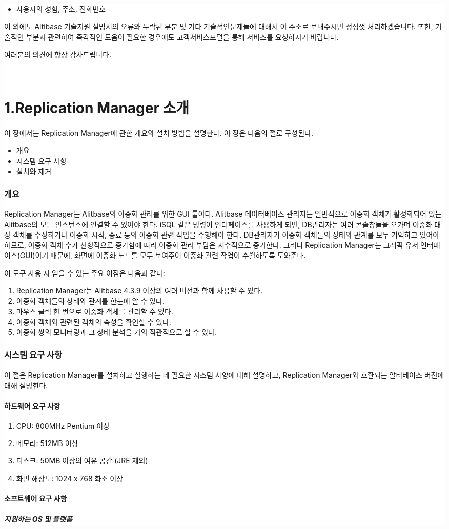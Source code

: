 - 사용자의 성함, 주소, 전화번호

이 외에도 Altibase 기술지원 설명서의 오류와 누락된 부분 및 기타 기술적인문제들에 대해서 이 주소로 보내주시면 정성껏 처리하겠습니다. 또한, 기술적인 부분과 관련하여 즉각적인 도움이 필요한 경우에도 고객서비스포털을 통해 서비스를 요청하시기 바랍니다.

여러분의 의견에 항상 감사드립니다.

<br/>

# 1.Replication Manager 소개

이 장에서는 Replication Manager에 관한 개요와 설치 방법을 설명한다. 이 장은 다음의 절로 구성된다.

- 개요
- 시스템 요구 사항
- 설치와 제거

### 개요

Replication Manager는 Alitbase의 이중화 관리를 위한 GUI 툴이다. Alitbase
데이터베이스 관리자는 일반적으로 이중화 객체가 활성화되어 있는 Alitbase의 모든
인스턴스에 연결할 수 있어야 한다. iSQL 같은 명령어 인터페이스를 사용하게 되면,
DB관리자는 여러 콘솔창들을 오가며 이중화 대상 객체를 수정하거나 이중화 시작,
종료 등의 이중화 관련 작업을 수행해야 한다. DB관리자가 이중화 객체들의 상태와
관계를 모두 기억하고 있어야 하므로, 이중화 객체 수가 선형적으로 증가함에 따라
이중화 관리 부담은 지수적으로 증가한다. 그러나 Replication Manager는 그래픽 유저
인터페이스(GUI)이기 때문에, 화면에 이중화 노드를 모두 보여주어 이중화 관련
작업이 수월하도록 도와준다.

이 도구 사용 시 얻을 수 있는 주요 이점은 다음과 같다:

1. Replication Manager는 Alitbase 4.3.9 이상의 여러 버전과 함께 사용할 수 있다.
2. 이중화 객체들의 상태와 관계를 한눈에 알 수 있다.
3. 마우스 클릭 한 번으로 이중화 객체를 관리할 수 있다.
4. 이중화 객체와 관련된 객체의 속성을 확인할 수 있다.
5. 이중화 쌍의 모니터링과 그 상태 분석을 거의 직관적으로 할 수 있다.

### 시스템 요구 사항

이 절은 Replication Manager를 설치하고 실행하는 데 필요한 시스템 사양에 대해 설명하고, Replication Manager와 호환되는 알티베이스 버전에 대해 설명한다.

#### 하드웨어 요구 사항

1. CPU: 800MHz Pentium 이상

2. 메모리: 512MB 이상

3. 디스크: 50MB 이상의 여유 공간 (JRE 제외)

4. 화면 해상도: 1024 x 768 화소 이상

#### 소프트웨어 요구 사항

##### 지원하는 OS 및 플랫폼
